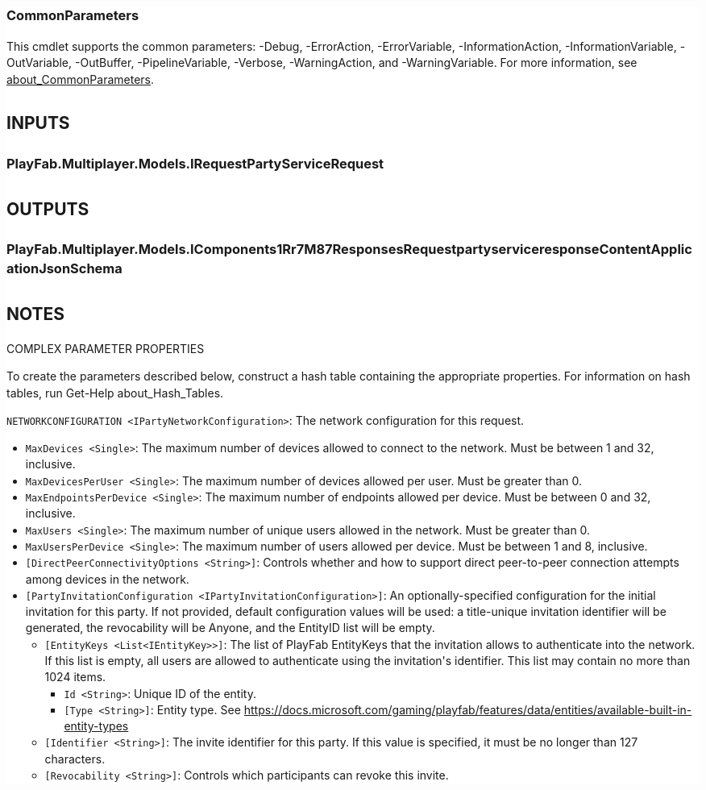 ### CommonParameters
This cmdlet supports the common parameters: -Debug, -ErrorAction, -ErrorVariable, -InformationAction, -InformationVariable, -OutVariable, -OutBuffer, -PipelineVariable, -Verbose, -WarningAction, and -WarningVariable. For more information, see [about_CommonParameters](http://go.microsoft.com/fwlink/?LinkID=113216).

## INPUTS

### PlayFab.Multiplayer.Models.IRequestPartyServiceRequest

## OUTPUTS

### PlayFab.Multiplayer.Models.IComponents1Rr7M87ResponsesRequestpartyserviceresponseContentApplicationJsonSchema

## NOTES

COMPLEX PARAMETER PROPERTIES

To create the parameters described below, construct a hash table containing the appropriate properties. For information on hash tables, run Get-Help about_Hash_Tables.


`NETWORKCONFIGURATION <IPartyNetworkConfiguration>`: The network configuration for this request.
  - `MaxDevices <Single>`: The maximum number of devices allowed to connect to the network. Must be between 1 and 32, inclusive.
  - `MaxDevicesPerUser <Single>`: The maximum number of devices allowed per user. Must be greater than 0.
  - `MaxEndpointsPerDevice <Single>`: The maximum number of endpoints allowed per device. Must be between 0 and 32, inclusive.
  - `MaxUsers <Single>`: The maximum number of unique users allowed in the network. Must be greater than 0.
  - `MaxUsersPerDevice <Single>`: The maximum number of users allowed per device. Must be between 1 and 8, inclusive.
  - `[DirectPeerConnectivityOptions <String>]`: Controls whether and how to support direct peer-to-peer connection attempts among devices in the network.
  - `[PartyInvitationConfiguration <IPartyInvitationConfiguration>]`: An optionally-specified configuration for the initial invitation for this party. If not provided, default configuration values will be used: a title-unique invitation identifier will be generated, the revocability will be Anyone, and the EntityID list will be empty.
    - `[EntityKeys <List<IEntityKey>>]`: The list of PlayFab EntityKeys that the invitation allows to authenticate into the network. If this list is empty, all users are allowed to authenticate using the invitation's identifier. This list may contain no more than 1024 items.
      - `Id <String>`: Unique ID of the entity.
      - `[Type <String>]`: Entity type. See https://docs.microsoft.com/gaming/playfab/features/data/entities/available-built-in-entity-types
    - `[Identifier <String>]`: The invite identifier for this party. If this value is specified, it must be no longer than 127 characters.
    - `[Revocability <String>]`: Controls which participants can revoke this invite.
